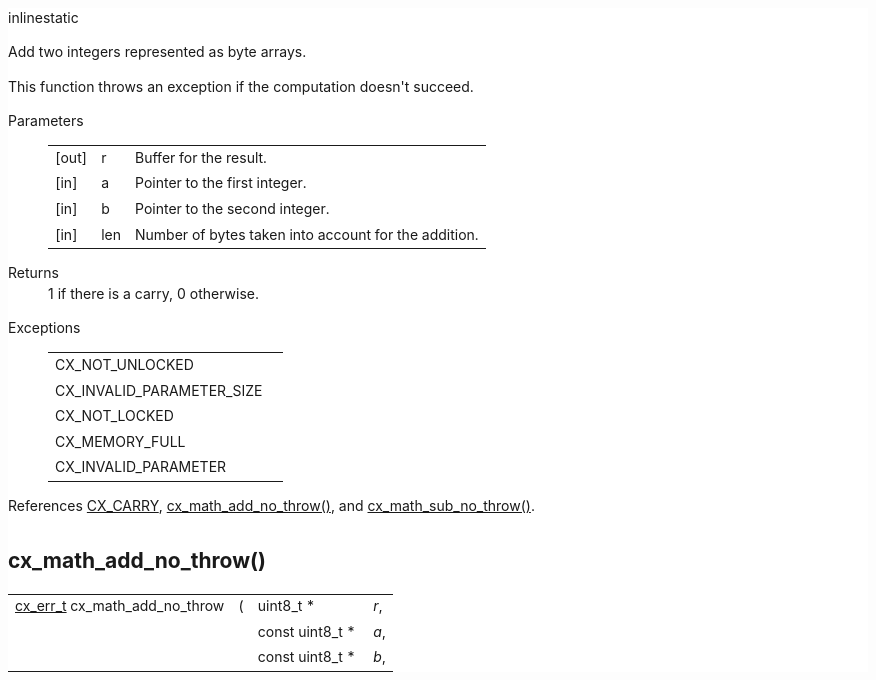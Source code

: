   </td>
  <td class="mlabels-right">
<span class="mlabels"><span class="mlabel">inline</span><span class="mlabel">static</span></span>  </td>
  </tr>
</table>
</div><div class="memdoc">

<p>Add two integers represented as byte arrays. </p>
<p>This function throws an exception if the computation doesn't succeed.</p>
<dl class="params"><dt>Parameters</dt><dd>
  <table class="params">
    <tr><td class="paramdir">[out]</td><td class="paramname">r</td><td>Buffer for the result.</td></tr>
    <tr><td class="paramdir">[in]</td><td class="paramname">a</td><td>Pointer to the first integer.</td></tr>
    <tr><td class="paramdir">[in]</td><td class="paramname">b</td><td>Pointer to the second integer.</td></tr>
    <tr><td class="paramdir">[in]</td><td class="paramname">len</td><td>Number of bytes taken into account for the addition.</td></tr>
  </table>
  </dd>
</dl>
<dl class="section return"><dt>Returns</dt><dd>1 if there is a carry, 0 otherwise.</dd></dl>
<dl class="exception"><dt>Exceptions</dt><dd>
  <table class="exception">
    <tr><td class="paramname">CX_NOT_UNLOCKED</td><td></td></tr>
    <tr><td class="paramname">CX_INVALID_PARAMETER_SIZE</td><td></td></tr>
    <tr><td class="paramname">CX_NOT_LOCKED</td><td></td></tr>
    <tr><td class="paramname">CX_MEMORY_FULL</td><td></td></tr>
    <tr><td class="paramname">CX_INVALID_PARAMETER</td><td></td></tr>
  </table>
  </dd>
</dl>

<p class="reference">References <a class="el" href="../cx__errors_8h#afa9639746f8e32f22c7f71b5bc15e43f">CX_CARRY</a>, <a class="el" href="../lcx__math_8h#abbb12c1e6e3cb5c64ccc128d48b1938f">cx_math_add_no_throw()</a>, and <a class="el" href="../lcx__math_8h#a5455933ba4e27ccae743459e69147b89">cx_math_sub_no_throw()</a>.</p>

</div>
</div>
<a id="abbb12c1e6e3cb5c64ccc128d48b1938f"></a>
<h2 class="memtitle">cx_math_add_no_throw()</h2>

<div class="memitem">
<div class="memproto">
      <table class="memname">
        <tr>
          <td class="memname"><a class="el" href="../cx__errors_8h#a06db7f567671764f4980db9bc828fa85">cx_err_t</a> cx_math_add_no_throw </td>
          <td>(</td>
          <td class="paramtype">uint8_t *&#160;</td>
          <td class="paramname"><em>r</em>, </td>
        </tr>
        <tr>
          <td class="paramkey"></td>
          <td></td>
          <td class="paramtype">const uint8_t *&#160;</td>
          <td class="paramname"><em>a</em>, </td>
        </tr>
        <tr>
          <td class="paramkey"></td>
          <td></td>
          <td class="paramtype">const uint8_t *&#160;</td>
          <td class="paramname"><em>b</em>, </td>